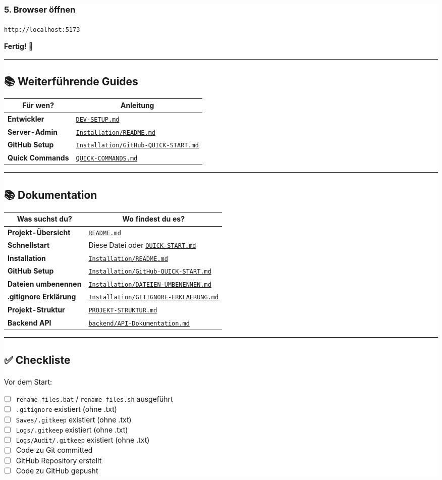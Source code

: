 ### 5. Browser öffnen

```
http://localhost:5173
```

**Fertig!** 🎉

---

## 📚 Weiterführende Guides

| Für wen? | Anleitung |
|----------|-----------|
| **Entwickler** | [`DEV-SETUP.md`](DEV-SETUP.md) |
| **Server-Admin** | [`Installation/README.md`](Installation/README.md) |
| **GitHub Setup** | [`Installation/GitHub-QUICK-START.md`](Installation/GitHub-QUICK-START.md) |
| **Quick Commands** | [`QUICK-COMMANDS.md`](QUICK-COMMANDS.md) |

---

## 📚 Dokumentation

| Was suchst du? | Wo findest du es? |
|----------------|-------------------|
| **Projekt-Übersicht** | [`README.md`](README.md) |
| **Schnellstart** | Diese Datei oder [`QUICK-START.md`](QUICK-START.md) |
| **Installation** | [`Installation/README.md`](Installation/README.md) |
| **GitHub Setup** | [`Installation/GitHub-QUICK-START.md`](Installation/GitHub-QUICK-START.md) |
| **Dateien umbenennen** | [`Installation/DATEIEN-UMBENENNEN.md`](Installation/DATEIEN-UMBENENNEN.md) |
| **.gitignore Erklärung** | [`Installation/GITIGNORE-ERKLAERUNG.md`](Installation/GITIGNORE-ERKLAERUNG.md) |
| **Projekt-Struktur** | [`PROJEKT-STRUKTUR.md`](PROJEKT-STRUKTUR.md) |
| **Backend API** | [`backend/API-Dokumentation.md`](backend/API-Dokumentation.md) |

---

## ✅ Checkliste

Vor dem Start:

- [ ] `rename-files.bat` / `rename-files.sh` ausgeführt
- [ ] `.gitignore` existiert (ohne .txt)
- [ ] `Saves/.gitkeep` existiert (ohne .txt)
- [ ] `Logs/.gitkeep` existiert (ohne .txt)
- [ ] `Logs/Audit/.gitkeep` existiert (ohne .txt)
- [ ] Code zu Git committed
- [ ] GitHub Repository erstellt
- [ ] Code zu GitHub gepusht
